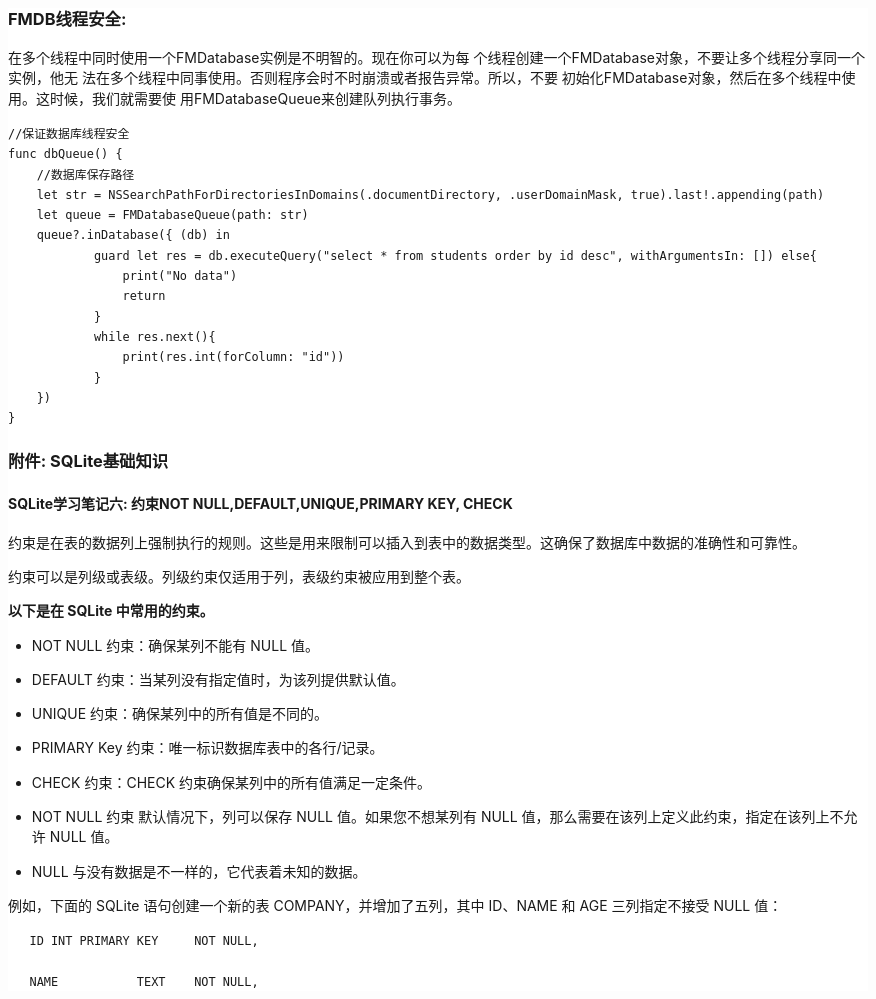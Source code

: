     
### FMDB线程安全: 
在多个线程中同时使用一个FMDatabase实例是不明智的。现在你可以为每 个线程创建一个FMDatabase对象，不要让多个线程分享同一个实例，他无 法在多个线程中同事使用。否则程序会时不时崩溃或者报告异常。所以，不要 初始化FMDatabase对象，然后在多个线程中使用。这时候，我们就需要使 用FMDatabaseQueue来创建队列执行事务。

    //保证数据库线程安全
    func dbQueue() {
        //数据库保存路径
        let str = NSSearchPathForDirectoriesInDomains(.documentDirectory, .userDomainMask, true).last!.appending(path)
        let queue = FMDatabaseQueue(path: str)
        queue?.inDatabase({ (db) in
                guard let res = db.executeQuery("select * from students order by id desc", withArgumentsIn: []) else{
                    print("No data")
                    return
                }
                while res.next(){
                    print(res.int(forColumn: "id"))
                }
        })
    }
    


### 附件: SQLite基础知识

#### SQLite学习笔记六: 约束NOT NULL,DEFAULT,UNIQUE,PRIMARY KEY, CHECK


约束是在表的数据列上强制执行的规则。这些是用来限制可以插入到表中的数据类型。这确保了数据库中数据的准确性和可靠性。

约束可以是列级或表级。列级约束仅适用于列，表级约束被应用到整个表。

**以下是在 SQLite 中常用的约束。**

- NOT NULL 约束：确保某列不能有 NULL 值。

- DEFAULT 约束：当某列没有指定值时，为该列提供默认值。

- UNIQUE 约束：确保某列中的所有值是不同的。

- PRIMARY Key 约束：唯一标识数据库表中的各行/记录。

- CHECK 约束：CHECK 约束确保某列中的所有值满足一定条件。

- NOT NULL 约束
默认情况下，列可以保存 NULL 值。如果您不想某列有 NULL 值，那么需要在该列上定义此约束，指定在该列上不允许 NULL 值。

- NULL 与没有数据是不一样的，它代表着未知的数据。



例如，下面的 SQLite 语句创建一个新的表 COMPANY，并增加了五列，其中 ID、NAME 和 AGE 三列指定不接受 NULL 值：

	   ID INT PRIMARY KEY     NOT NULL,
	
	   NAME           TEXT    NOT NULL,
	